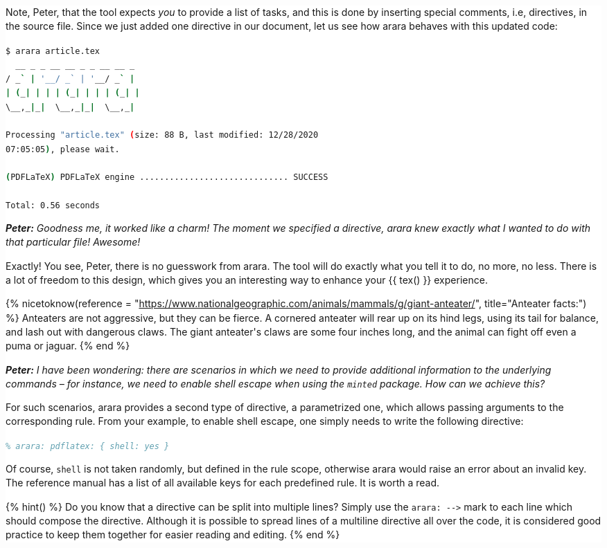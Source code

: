 Note, Peter, that the tool expects *you* to provide a list of tasks, and this is
done by inserting special comments, i.e, directives, in the source file. Since
we just added one directive in our document, let us see how arara behaves with
this updated code:

```sh
$ arara article.tex
  __ _ _ __ __ _ _ __ __ _
/ _` | '__/ _` | '__/ _` |
| (_| | | | (_| | | | (_| |
\__,_|_|  \__,_|_|  \__,_|

Processing "article.tex" (size: 88 B, last modified: 12/28/2020
07:05:05), please wait.

(PDFLaTeX) PDFLaTeX engine .............................. SUCCESS

Total: 0.56 seconds
```

***Peter:**  Goodness me, it worked like a charm! The moment we specified a
directive, arara knew exactly what I wanted to do with that particular file!
Awesome!*

Exactly! You see, Peter, there is no guesswork from arara. The tool will do
exactly what you tell it to do, no more, no less. There is a lot of freedom to
this design, which gives you an interesting way to enhance your {{ tex() }}
experience.

{% nicetoknow(reference = "https://www.nationalgeographic.com/animals/mammals/g/giant-anteater/", title="Anteater facts:") %}
Anteaters are not aggressive, but they can be fierce. A cornered anteater will
rear up on its hind legs, using its tail for balance, and lash out with
dangerous claws. The giant anteater's claws are some four inches long, and the
animal can fight off even a puma or jaguar.
{% end %}

***Peter:** I have been wondering: there are scenarios in which we need to
provide additional information to the underlying commands – for instance, we
need to enable shell escape when using the `minted` package. How can we achieve
this?*

For such scenarios, arara provides a second type of directive, a parametrized
one, which allows passing arguments to the corresponding rule. From your
example, to enable shell escape, one simply needs to write the following
directive:

```tex
% arara: pdflatex: { shell: yes }
```

Of course, `shell` is not taken randomly, but defined in the rule scope,
otherwise arara would raise an error about an invalid key. The reference manual
has a list of all available keys for each predefined rule. It is worth a read.

{% hint() %}
Do you know that a directive can be split into multiple lines? Simply use the
`arara: -->` mark to each line which should compose the directive. Although it
is possible to spread lines of a multiline directive all over the code, it is
considered good practice to keep them together for easier reading and editing.
{% end %}
